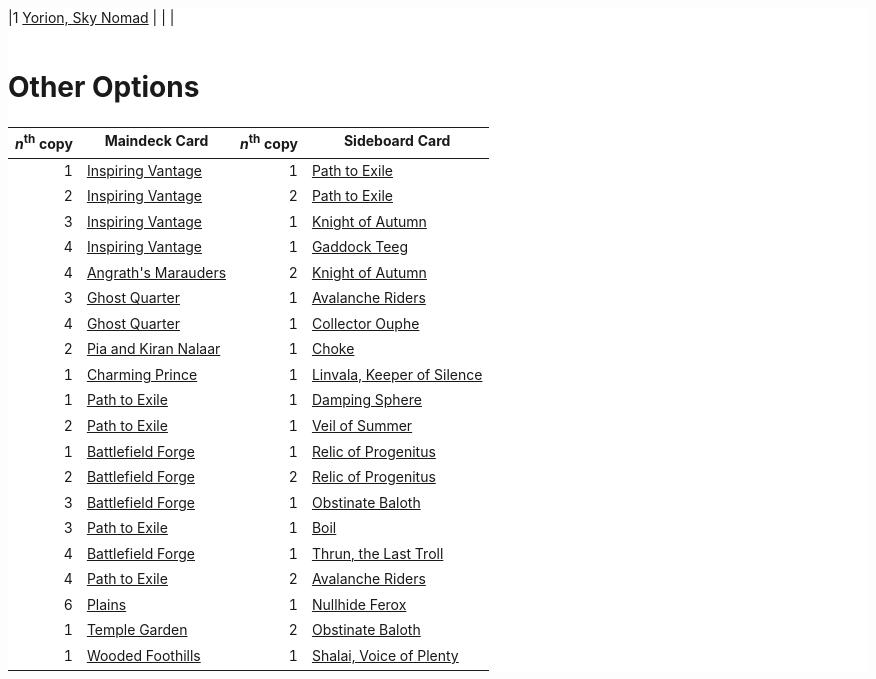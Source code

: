 |1 [Yorion, Sky Nomad](http://gatherer.wizards.com/Pages/Card/Details.aspx?multiverseid=479752)     |                                                                                          |                                                                                        |


# Other Options

|*n*<sup>th</sup> copy|                                          Maindeck Card                                           |*n*<sup>th</sup> copy|                                            Sideboard Card                                            |
|--------------------:|--------------------------------------------------------------------------------------------------|--------------------:|------------------------------------------------------------------------------------------------------|
|                    1|[Inspiring Vantage](http://gatherer.wizards.com/Pages/Card/Details.aspx?multiverseid=417819)      |                    1|[Path to Exile](http://gatherer.wizards.com/Pages/Card/Details.aspx?multiverseid=220511)              |
|                    2|[Inspiring Vantage](http://gatherer.wizards.com/Pages/Card/Details.aspx?multiverseid=417819)      |                    2|[Path to Exile](http://gatherer.wizards.com/Pages/Card/Details.aspx?multiverseid=220511)              |
|                    3|[Inspiring Vantage](http://gatherer.wizards.com/Pages/Card/Details.aspx?multiverseid=417819)      |                    1|[Knight of Autumn](http://gatherer.wizards.com/Pages/Card/Details.aspx?multiverseid=452933)           |
|                    4|[Inspiring Vantage](http://gatherer.wizards.com/Pages/Card/Details.aspx?multiverseid=417819)      |                    1|[Gaddock Teeg](http://gatherer.wizards.com/Pages/Card/Details.aspx?multiverseid=140188)               |
|                    4|[Angrath's Marauders](http://gatherer.wizards.com/Pages/Card/Details.aspx?multiverseid=435286)    |                    2|[Knight of Autumn](http://gatherer.wizards.com/Pages/Card/Details.aspx?multiverseid=452933)           |
|                    3|[Ghost Quarter](http://gatherer.wizards.com/Pages/Card/Details.aspx?multiverseid=389534)          |                    1|[Avalanche Riders](http://gatherer.wizards.com/Pages/Card/Details.aspx?multiverseid=108835)           |
|                    4|[Ghost Quarter](http://gatherer.wizards.com/Pages/Card/Details.aspx?multiverseid=389534)          |                    1|[Collector Ouphe](http://gatherer.wizards.com/Pages/Card/Details.aspx?multiverseid=464107)            |
|                    2|[Pia and Kiran Nalaar](http://gatherer.wizards.com/Pages/Card/Details.aspx?multiverseid=442783)   |                    1|[Choke](http://gatherer.wizards.com/Pages/Card/Details.aspx?multiverseid=45431)                       |
|                    1|[Charming Prince](http://gatherer.wizards.com/Pages/Card/Details.aspx?multiverseid=472970)        |                    1|[Linvala, Keeper of Silence](http://gatherer.wizards.com/Pages/Card/Details.aspx?multiverseid=425838) |
|                    1|[Path to Exile](http://gatherer.wizards.com/Pages/Card/Details.aspx?multiverseid=220511)          |                    1|[Damping Sphere](http://gatherer.wizards.com/Pages/Card/Details.aspx?multiverseid=443101)             |
|                    2|[Path to Exile](http://gatherer.wizards.com/Pages/Card/Details.aspx?multiverseid=220511)          |                    1|[Veil of Summer](http://gatherer.wizards.com/Pages/Card/Details.aspx?multiverseid=466952)             |
|                    1|[Battlefield Forge](http://gatherer.wizards.com/Pages/Card/Details.aspx?multiverseid=129479)      |                    1|[Relic of Progenitus](http://gatherer.wizards.com/Pages/Card/Details.aspx?multiverseid=174824)        |
|                    2|[Battlefield Forge](http://gatherer.wizards.com/Pages/Card/Details.aspx?multiverseid=129479)      |                    2|[Relic of Progenitus](http://gatherer.wizards.com/Pages/Card/Details.aspx?multiverseid=174824)        |
|                    3|[Battlefield Forge](http://gatherer.wizards.com/Pages/Card/Details.aspx?multiverseid=129479)      |                    1|[Obstinate Baloth](http://gatherer.wizards.com/Pages/Card/Details.aspx?multiverseid=438745)           |
|                    3|[Path to Exile](http://gatherer.wizards.com/Pages/Card/Details.aspx?multiverseid=220511)          |                    1|[Boil](http://gatherer.wizards.com/Pages/Card/Details.aspx?multiverseid=14630)                        |
|                    4|[Battlefield Forge](http://gatherer.wizards.com/Pages/Card/Details.aspx?multiverseid=129479)      |                    1|[Thrun, the Last Troll](http://gatherer.wizards.com/Pages/Card/Details.aspx?multiverseid=214050)      |
|                    4|[Path to Exile](http://gatherer.wizards.com/Pages/Card/Details.aspx?multiverseid=220511)          |                    2|[Avalanche Riders](http://gatherer.wizards.com/Pages/Card/Details.aspx?multiverseid=108835)           |
|                    6|[Plains](http://gatherer.wizards.com/Pages/Card/Details.aspx?multiverseid=439856)                 |                    1|[Nullhide Ferox](http://gatherer.wizards.com/Pages/Card/Details.aspx?multiverseid=452888)             |
|                    1|[Temple Garden](http://gatherer.wizards.com/Pages/Card/Details.aspx?multiverseid=405112)          |                    2|[Obstinate Baloth](http://gatherer.wizards.com/Pages/Card/Details.aspx?multiverseid=438745)           |
|                    1|[Wooded Foothills](http://gatherer.wizards.com/Pages/Card/Details.aspx?multiverseid=405116)       |                    1|[Shalai, Voice of Plenty](http://gatherer.wizards.com/Pages/Card/Details.aspx?multiverseid=442923)    |